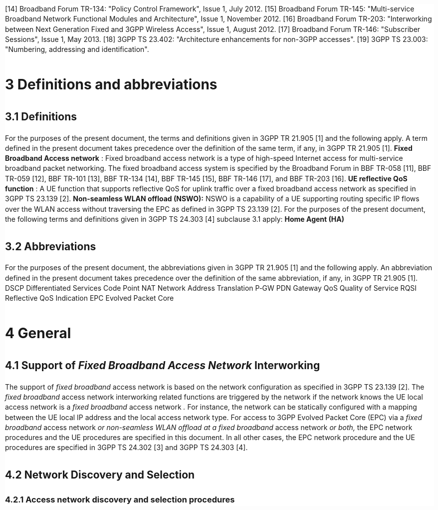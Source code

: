 [14] Broadband Forum TR-134: \"Policy Control Framework\", Issue 1, July 2012.
[15] Broadband Forum TR-145: \"Multi-service Broadband Network Functional
Modules and Architecture\", Issue 1, November 2012.
[16] Broadband Forum TR-203: \"Interworking between Next Generation Fixed and
3GPP Wireless Access\", Issue 1, August 2012.
[17] Broadband Forum TR-146: \"Subscriber Sessions\", Issue 1, May 2013.
[18] 3GPP TS 23.402: \"Architecture enhancements for non-3GPP accesses\".
[19] 3GPP TS 23.003: \"Numbering, addressing and identification\".
# 3 Definitions and abbreviations
## 3.1 Definitions
For the purposes of the present document, the terms and definitions given in
3GPP TR 21.905 [1] and the following apply. A term defined in the present
document takes precedence over the definition of the same term, if any, in
3GPP TR 21.905 [1].
**Fixed Broadband Access network** : Fixed broadband access network is a type
of high-speed Internet access for multi-service broadband packet networking.
The fixed broadband access system is specified by the Broadband Forum in BBF
TR-058 [11], BBF TR-059 [12], BBF TR-101 [13], BBF TR-134 [14], BBF TR-145
[15], BBF TR-146 [17], and BBF TR-203 [16].
**UE reflective QoS function** : A UE function that supports reflective QoS
for uplink traffic over a fixed broadband access network as specified in 3GPP
TS 23.139 [2].
**Non-seamless WLAN offload (NSWO):** NSWO is a capability of a UE supporting
routing specific IP flows over the WLAN access without traversing the EPC as
defined in 3GPP TS 23.139 [2].
For the purposes of the present document, the following terms and definitions
given in 3GPP TS 24.303 [4] subclause 3.1 apply:
**Home Agent (HA)**
## 3.2 Abbreviations
For the purposes of the present document, the abbreviations given in 3GPP TR
21.905 [1] and the following apply. An abbreviation defined in the present
document takes precedence over the definition of the same abbreviation, if
any, in 3GPP TR 21.905 [1].
DSCP Differentiated Services Code Point
NAT Network Address Translation
P‑GW PDN Gateway
QoS Quality of Service
RQSI Reflective QoS Indication
EPC Evolved Packet Core
# 4 General
## 4.1 Support of _Fixed Broadband_ _Access Network_ Interworking
The support of _fixed broadband_ access network is based on the network
configuration as specified in 3GPP TS 23.139 [2]. The _fixed broadband_ access
network interworking related functions are triggered by the network if the
network knows the UE local access network is a _fixed broadband_ access
network _._ For instance, the network can be statically configured with a
mapping between the UE local IP address and the local access network type.
For access to 3GPP Evolved Packet Core (EPC) via a _fixed broadband_ access
network _or non-seamless WLAN offload at a fixed broadband_ access network _or
both,_ the EPC network procedures and the UE procedures are specified in this
document. In all other cases, the EPC network procedure and the UE procedures
are specified in 3GPP TS 24.302 [3] and 3GPP TS 24.303 [4].
## 4.2 Network Discovery and Selection
### 4.2.1 Access network discovery and selection procedures